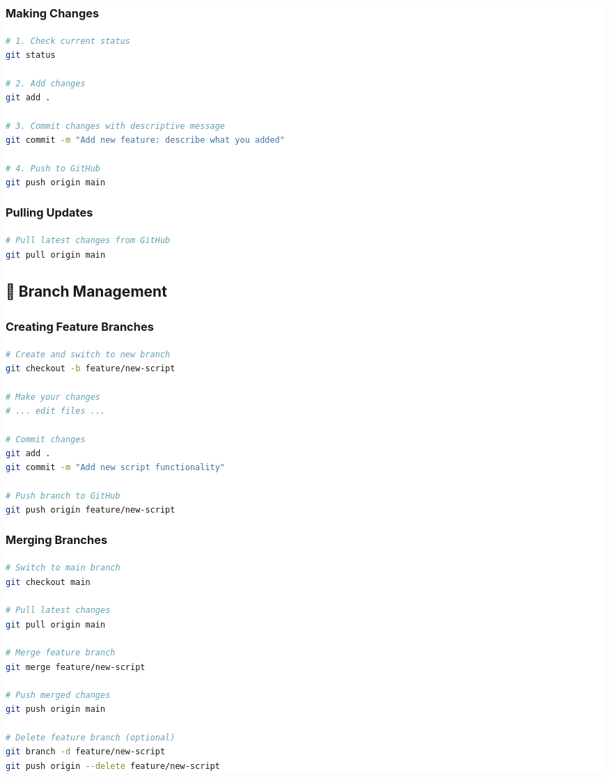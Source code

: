 ### Making Changes

```bash
# 1. Check current status
git status

# 2. Add changes
git add .

# 3. Commit changes with descriptive message
git commit -m "Add new feature: describe what you added"

# 4. Push to GitHub
git push origin main
```

### Pulling Updates

```bash
# Pull latest changes from GitHub
git pull origin main
```

## 🌿 Branch Management

### Creating Feature Branches

```bash
# Create and switch to new branch
git checkout -b feature/new-script

# Make your changes
# ... edit files ...

# Commit changes
git add .
git commit -m "Add new script functionality"

# Push branch to GitHub
git push origin feature/new-script
```

### Merging Branches

```bash
# Switch to main branch
git checkout main

# Pull latest changes
git pull origin main

# Merge feature branch
git merge feature/new-script

# Push merged changes
git push origin main

# Delete feature branch (optional)
git branch -d feature/new-script
git push origin --delete feature/new-script
```
